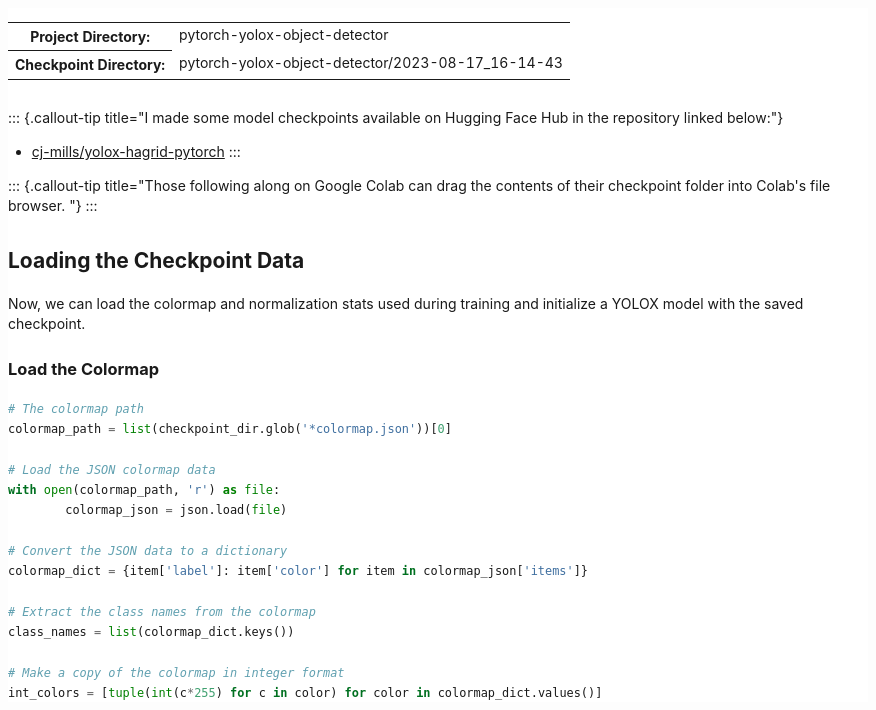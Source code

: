 

<div style="overflow-x:auto; max-height:500px">
<table id="T_3c82a">
  <thead>
  </thead>
  <tbody>
    <tr>
      <th id="T_3c82a_level0_row0" class="row_heading level0 row0" >Project Directory:</th>
      <td id="T_3c82a_row0_col0" class="data row0 col0" >pytorch-yolox-object-detector</td>
    </tr>
    <tr>
      <th id="T_3c82a_level0_row1" class="row_heading level0 row1" >Checkpoint Directory:</th>
      <td id="T_3c82a_row1_col0" class="data row1 col0" >pytorch-yolox-object-detector/2023-08-17_16-14-43</td>
    </tr>
  </tbody>
</table>
</div>



::: {.callout-tip title="I made some model checkpoints available on Hugging Face Hub in the repository linked below:"}
* [cj-mills/yolox-hagrid-pytorch](https://huggingface.co/cj-mills/yolox-hagrid-pytorch/tree/main)
:::


::: {.callout-tip title="Those following along on Google Colab can drag the contents of their checkpoint folder into Colab's file browser. "}
:::



## Loading the Checkpoint Data

Now, we can load the colormap and normalization stats used during training and initialize a YOLOX model with the saved checkpoint.

### Load the Colormap


```python
# The colormap path
colormap_path = list(checkpoint_dir.glob('*colormap.json'))[0]

# Load the JSON colormap data
with open(colormap_path, 'r') as file:
        colormap_json = json.load(file)

# Convert the JSON data to a dictionary        
colormap_dict = {item['label']: item['color'] for item in colormap_json['items']}

# Extract the class names from the colormap
class_names = list(colormap_dict.keys())

# Make a copy of the colormap in integer format
int_colors = [tuple(int(c*255) for c in color) for color in colormap_dict.values()]
```
